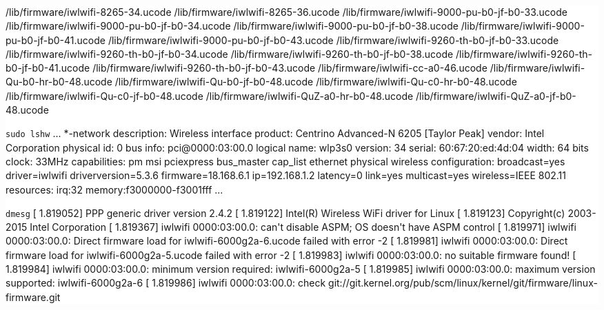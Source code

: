 /lib/firmware/iwlwifi-8265-34.ucode
/lib/firmware/iwlwifi-8265-36.ucode
/lib/firmware/iwlwifi-9000-pu-b0-jf-b0-33.ucode
/lib/firmware/iwlwifi-9000-pu-b0-jf-b0-34.ucode
/lib/firmware/iwlwifi-9000-pu-b0-jf-b0-38.ucode
/lib/firmware/iwlwifi-9000-pu-b0-jf-b0-41.ucode
/lib/firmware/iwlwifi-9000-pu-b0-jf-b0-43.ucode
/lib/firmware/iwlwifi-9260-th-b0-jf-b0-33.ucode
/lib/firmware/iwlwifi-9260-th-b0-jf-b0-34.ucode
/lib/firmware/iwlwifi-9260-th-b0-jf-b0-38.ucode
/lib/firmware/iwlwifi-9260-th-b0-jf-b0-41.ucode
/lib/firmware/iwlwifi-9260-th-b0-jf-b0-43.ucode
/lib/firmware/iwlwifi-cc-a0-46.ucode
/lib/firmware/iwlwifi-Qu-b0-hr-b0-48.ucode
/lib/firmware/iwlwifi-Qu-b0-jf-b0-48.ucode
/lib/firmware/iwlwifi-Qu-c0-hr-b0-48.ucode
/lib/firmware/iwlwifi-Qu-c0-jf-b0-48.ucode
/lib/firmware/iwlwifi-QuZ-a0-hr-b0-48.ucode
/lib/firmware/iwlwifi-QuZ-a0-jf-b0-48.ucode


`sudo lshw`
...
           *-network
                description: Wireless interface
                product: Centrino Advanced-N 6205 [Taylor Peak]
                vendor: Intel Corporation
                physical id: 0
                bus info: pci@0000:03:00.0
                logical name: wlp3s0
                version: 34
                serial: 60:67:20:ed:4d:04
                width: 64 bits
                clock: 33MHz
                capabilities: pm msi pciexpress bus_master cap_list ethernet physical wireless
                configuration: broadcast=yes driver=iwlwifi driverversion=5.3.6 firmware=18.168.6.1 ip=192.168.1.2 latency=0 link=yes multicast=yes wireless=IEEE 802.11
                resources: irq:32 memory:f3000000-f3001fff
...



`dmesg`
[    1.819052] PPP generic driver version 2.4.2
[    1.819122] Intel(R) Wireless WiFi driver for Linux
[    1.819123] Copyright(c) 2003- 2015 Intel Corporation
[    1.819367] iwlwifi 0000:03:00.0: can't disable ASPM; OS doesn't have ASPM control
[    1.819971] iwlwifi 0000:03:00.0: Direct firmware load for iwlwifi-6000g2a-6.ucode failed with error -2
[    1.819981] iwlwifi 0000:03:00.0: Direct firmware load for iwlwifi-6000g2a-5.ucode failed with error -2
[    1.819983] iwlwifi 0000:03:00.0: no suitable firmware found!
[    1.819984] iwlwifi 0000:03:00.0: minimum version required: iwlwifi-6000g2a-5
[    1.819985] iwlwifi 0000:03:00.0: maximum version supported: iwlwifi-6000g2a-6
[    1.819986] iwlwifi 0000:03:00.0: check git://git.kernel.org/pub/scm/linux/kernel/git/firmware/linux-firmware.git
